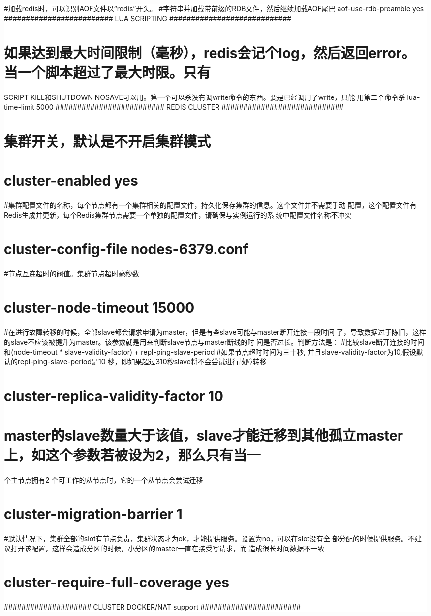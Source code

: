 #加载redis时，可以识别AOF文件以“redis”开头。
#字符串并加载带前缀的RDB文件，然后继续加载AOF尾巴
aof-use-rdb-preamble yes
 #########################   LUA SCRIPTING     ############################

# 如果达到最大时间限制（毫秒），redis会记个log，然后返回error。当一个脚本超过了最大时限。只有
SCRIPT KILL和SHUTDOWN NOSAVE可以用。第一个可以杀没有调write命令的东西。要是已经调用了write，只能
用第二个命令杀
lua-time-limit 5000
 #########################   REDIS CLUSTER     ############################

# 集群开关，默认是不开启集群模式
# cluster-enabled yes
 
#集群配置文件的名称，每个节点都有一个集群相关的配置文件，持久化保存集群的信息。这个文件并不需要手动
配置，这个配置文件有Redis生成并更新，每个Redis集群节点需要一个单独的配置文件，请确保与实例运行的系
统中配置文件名称不冲突
# cluster-config-file nodes-6379.conf
 
#节点互连超时的阀值。集群节点超时毫秒数
# cluster-node-timeout 15000
 
#在进行故障转移的时候，全部slave都会请求申请为master，但是有些slave可能与master断开连接一段时间
了，导致数据过于陈旧，这样的slave不应该被提升为master。该参数就是用来判断slave节点与master断线的时
间是否过长。判断方法是：
#比较slave断开连接的时间和(node-timeout * slave-validity-factor) + repl-ping-slave-period
#如果节点超时时间为三十秒, 并且slave-validity-factor为10,假设默认的repl-ping-slave-period是10
秒，即如果超过310秒slave将不会尝试进行故障转移
# cluster-replica-validity-factor 10
 
# master的slave数量大于该值，slave才能迁移到其他孤立master上，如这个参数若被设为2，那么只有当一
个主节点拥有2 个可工作的从节点时，它的一个从节点会尝试迁移
# cluster-migration-barrier 1
 
#默认情况下，集群全部的slot有节点负责，集群状态才为ok，才能提供服务。设置为no，可以在slot没有全
部分配的时候提供服务。不建议打开该配置，这样会造成分区的时候，小分区的master一直在接受写请求，而
造成很长时间数据不一致
# cluster-require-full-coverage yes
 ####################  CLUSTER DOCKER/NAT support  #######################
